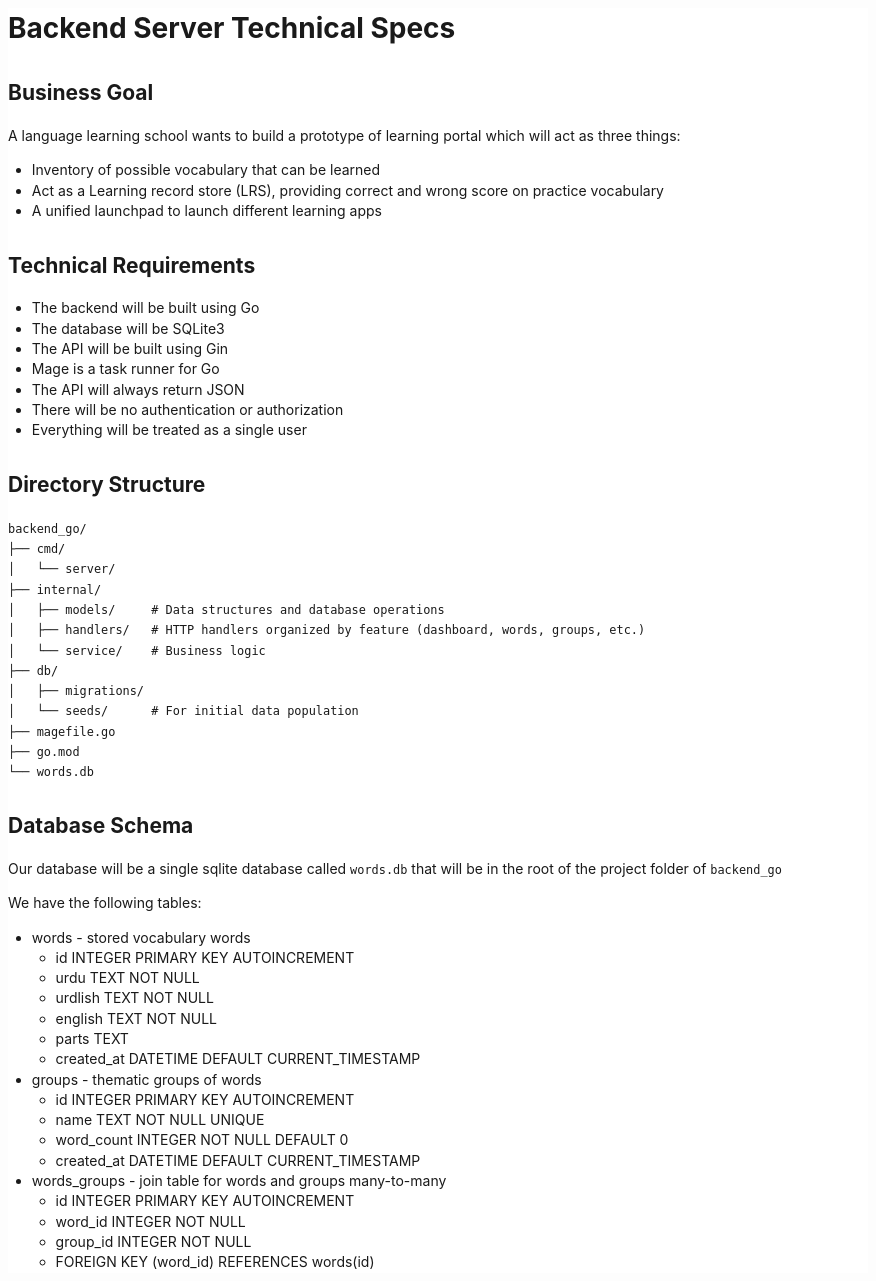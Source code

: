 # Backend Server Technical Specs

## Business Goal

A language learning school wants to build a prototype of learning portal which will act as three things:

- Inventory of possible vocabulary that can be learned
- Act as a Learning record store (LRS), providing correct and wrong score on practice vocabulary
- A unified launchpad to launch different learning apps

## Technical Requirements

- The backend will be built using Go
- The database will be SQLite3
- The API will be built using Gin
- Mage is a task runner for Go
- The API will always return JSON
- There will be no authentication or authorization
- Everything will be treated as a single user

## Directory Structure

```text
backend_go/
├── cmd/
│   └── server/
├── internal/
│   ├── models/     # Data structures and database operations
│   ├── handlers/   # HTTP handlers organized by feature (dashboard, words, groups, etc.)
│   └── service/    # Business logic
├── db/
│   ├── migrations/
│   └── seeds/      # For initial data population
├── magefile.go
├── go.mod
└── words.db
```

## Database Schema

Our database will be a single sqlite database called `words.db` that will be in the root of the project folder of `backend_go`

We have the following tables:

- words - stored vocabulary words
  - id INTEGER PRIMARY KEY AUTOINCREMENT
  - urdu TEXT NOT NULL
  - urdlish TEXT NOT NULL
  - english TEXT NOT NULL
  - parts TEXT
  - created_at DATETIME DEFAULT CURRENT_TIMESTAMP
- groups - thematic groups of words
  - id INTEGER PRIMARY KEY AUTOINCREMENT
  - name TEXT NOT NULL UNIQUE
  - word_count INTEGER NOT NULL DEFAULT 0
  - created_at DATETIME DEFAULT CURRENT_TIMESTAMP
- words_groups - join table for words and groups many-to-many
  - id INTEGER PRIMARY KEY AUTOINCREMENT
  - word_id INTEGER NOT NULL
  - group_id INTEGER NOT NULL
  - FOREIGN KEY (word_id) REFERENCES words(id)
